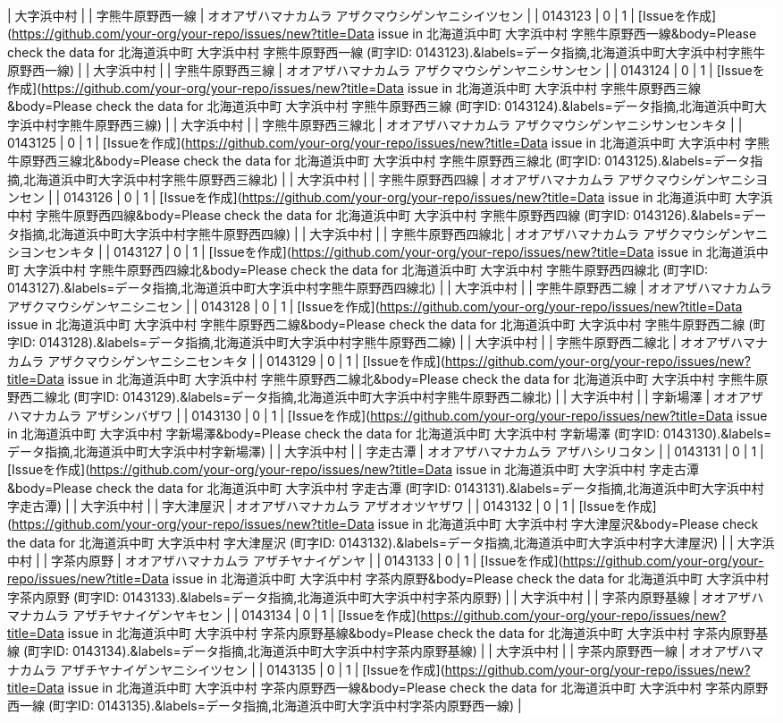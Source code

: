 | 大字浜中村 |  | 字熊牛原野西一線 | オオアザハマナカムラ  アザクマウシゲンヤニシイツセン |  | 0143123 | 0 | 1 | [Issueを作成](https://github.com/your-org/your-repo/issues/new?title=Data issue in 北海道浜中町 大字浜中村  字熊牛原野西一線&body=Please check the data for 北海道浜中町 大字浜中村  字熊牛原野西一線 (町字ID: 0143123).&labels=データ指摘,北海道浜中町大字浜中村字熊牛原野西一線) |
| 大字浜中村 |  | 字熊牛原野西三線 | オオアザハマナカムラ  アザクマウシゲンヤニシサンセン |  | 0143124 | 0 | 1 | [Issueを作成](https://github.com/your-org/your-repo/issues/new?title=Data issue in 北海道浜中町 大字浜中村  字熊牛原野西三線&body=Please check the data for 北海道浜中町 大字浜中村  字熊牛原野西三線 (町字ID: 0143124).&labels=データ指摘,北海道浜中町大字浜中村字熊牛原野西三線) |
| 大字浜中村 |  | 字熊牛原野西三線北 | オオアザハマナカムラ  アザクマウシゲンヤニシサンセンキタ |  | 0143125 | 0 | 1 | [Issueを作成](https://github.com/your-org/your-repo/issues/new?title=Data issue in 北海道浜中町 大字浜中村  字熊牛原野西三線北&body=Please check the data for 北海道浜中町 大字浜中村  字熊牛原野西三線北 (町字ID: 0143125).&labels=データ指摘,北海道浜中町大字浜中村字熊牛原野西三線北) |
| 大字浜中村 |  | 字熊牛原野西四線 | オオアザハマナカムラ  アザクマウシゲンヤニシヨンセン |  | 0143126 | 0 | 1 | [Issueを作成](https://github.com/your-org/your-repo/issues/new?title=Data issue in 北海道浜中町 大字浜中村  字熊牛原野西四線&body=Please check the data for 北海道浜中町 大字浜中村  字熊牛原野西四線 (町字ID: 0143126).&labels=データ指摘,北海道浜中町大字浜中村字熊牛原野西四線) |
| 大字浜中村 |  | 字熊牛原野西四線北 | オオアザハマナカムラ  アザクマウシゲンヤニシヨンセンキタ |  | 0143127 | 0 | 1 | [Issueを作成](https://github.com/your-org/your-repo/issues/new?title=Data issue in 北海道浜中町 大字浜中村  字熊牛原野西四線北&body=Please check the data for 北海道浜中町 大字浜中村  字熊牛原野西四線北 (町字ID: 0143127).&labels=データ指摘,北海道浜中町大字浜中村字熊牛原野西四線北) |
| 大字浜中村 |  | 字熊牛原野西二線 | オオアザハマナカムラ  アザクマウシゲンヤニシニセン |  | 0143128 | 0 | 1 | [Issueを作成](https://github.com/your-org/your-repo/issues/new?title=Data issue in 北海道浜中町 大字浜中村  字熊牛原野西二線&body=Please check the data for 北海道浜中町 大字浜中村  字熊牛原野西二線 (町字ID: 0143128).&labels=データ指摘,北海道浜中町大字浜中村字熊牛原野西二線) |
| 大字浜中村 |  | 字熊牛原野西二線北 | オオアザハマナカムラ  アザクマウシゲンヤニシニセンキタ |  | 0143129 | 0 | 1 | [Issueを作成](https://github.com/your-org/your-repo/issues/new?title=Data issue in 北海道浜中町 大字浜中村  字熊牛原野西二線北&body=Please check the data for 北海道浜中町 大字浜中村  字熊牛原野西二線北 (町字ID: 0143129).&labels=データ指摘,北海道浜中町大字浜中村字熊牛原野西二線北) |
| 大字浜中村 |  | 字新場澤 | オオアザハマナカムラ  アザシンバザワ |  | 0143130 | 0 | 1 | [Issueを作成](https://github.com/your-org/your-repo/issues/new?title=Data issue in 北海道浜中町 大字浜中村  字新場澤&body=Please check the data for 北海道浜中町 大字浜中村  字新場澤 (町字ID: 0143130).&labels=データ指摘,北海道浜中町大字浜中村字新場澤) |
| 大字浜中村 |  | 字走古潭 | オオアザハマナカムラ  アザハシリコタン |  | 0143131 | 0 | 1 | [Issueを作成](https://github.com/your-org/your-repo/issues/new?title=Data issue in 北海道浜中町 大字浜中村  字走古潭&body=Please check the data for 北海道浜中町 大字浜中村  字走古潭 (町字ID: 0143131).&labels=データ指摘,北海道浜中町大字浜中村字走古潭) |
| 大字浜中村 |  | 字大津屋沢 | オオアザハマナカムラ  アザオオツヤザワ |  | 0143132 | 0 | 1 | [Issueを作成](https://github.com/your-org/your-repo/issues/new?title=Data issue in 北海道浜中町 大字浜中村  字大津屋沢&body=Please check the data for 北海道浜中町 大字浜中村  字大津屋沢 (町字ID: 0143132).&labels=データ指摘,北海道浜中町大字浜中村字大津屋沢) |
| 大字浜中村 |  | 字茶内原野 | オオアザハマナカムラ  アザチヤナイゲンヤ |  | 0143133 | 0 | 1 | [Issueを作成](https://github.com/your-org/your-repo/issues/new?title=Data issue in 北海道浜中町 大字浜中村  字茶内原野&body=Please check the data for 北海道浜中町 大字浜中村  字茶内原野 (町字ID: 0143133).&labels=データ指摘,北海道浜中町大字浜中村字茶内原野) |
| 大字浜中村 |  | 字茶内原野基線 | オオアザハマナカムラ  アザチヤナイゲンヤキセン |  | 0143134 | 0 | 1 | [Issueを作成](https://github.com/your-org/your-repo/issues/new?title=Data issue in 北海道浜中町 大字浜中村  字茶内原野基線&body=Please check the data for 北海道浜中町 大字浜中村  字茶内原野基線 (町字ID: 0143134).&labels=データ指摘,北海道浜中町大字浜中村字茶内原野基線) |
| 大字浜中村 |  | 字茶内原野西一線 | オオアザハマナカムラ  アザチヤナイゲンヤニシイツセン |  | 0143135 | 0 | 1 | [Issueを作成](https://github.com/your-org/your-repo/issues/new?title=Data issue in 北海道浜中町 大字浜中村  字茶内原野西一線&body=Please check the data for 北海道浜中町 大字浜中村  字茶内原野西一線 (町字ID: 0143135).&labels=データ指摘,北海道浜中町大字浜中村字茶内原野西一線) |

